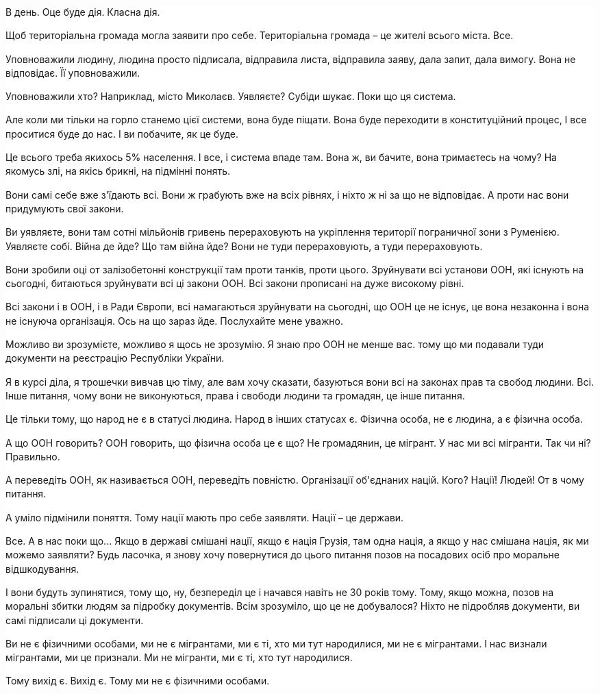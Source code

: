В день. Оце буде дія. Класна дія.

Щоб територіальна громада могла заявити про себе. Територіальна громада – це жителі всього міста. Все.

Уповноважили людину, людина просто підписала, відправила листа, відправила заяву, дала запит, дала вимогу. Вона не відповідає. Її уповноважили.

Уповноважили хто? Наприклад, місто Миколаєв. Уявляєте? Субіди шукає. Поки що ця система.

Але коли ми тільки на горло станемо цієї системи, вона буде піщати. Вона буде переходити в конституційний процес, І все проситися буде до нас. І ви побачите, як це буде.

Це всього треба якихось 5% населення. І все, і система впаде там. Вона ж, ви бачите, вона тримаєтесь на чому? На якомусь злі, на якісь брикні, на підмінні понять.

Вони самі себе вже з'їдають всі. Вони ж грабують вже на всіх рівнях, і ніхто ж ні за що не відповідає. А проти нас вони придумують свої закони.

Ви уявляєте, вони там сотні мільйонів гривень перераховують на укріплення території пограничної зони з Руменією. Уявляєте собі. Війна де йде? Що там війна йде? Вони не туди перераховують, а туди перераховують.

Вони зробили оці от залізобетонні конструкції там проти танків, проти цього. Зруйнувати всі установи ООН, які існують на сьогодні, битаються зруйнувати всі ці закони ООН. Всі закони прописані на дуже високому рівні.

Всі закони і в ООН, і в Ради Європи, всі намагаються зруйнувати на сьогодні, що ООН це не існує, це вона незаконна і вона не існуюча організація. Ось на що зараз йде. Послухайте мене уважно.

Можливо ви зрозумієте, можливо я щось не зрозумію. Я знаю про ООН не менше вас. тому що ми подавали туди документи на реєстрацію Республіки України.

Я в курсі діла, я трошечки вивчав цю тіму, але вам хочу сказати, базуються вони всі на законах прав та свобод людини. Всі. Інше питання, чому вони не виконуються, права і свободи людини та громадян, це інше питання.

Це тільки тому, що народ не є в статусі людина. Народ в інших статусах є. Фізична особа, не є людина, а є фізична особа.

А що ООН говорить? ООН говорить, що фізична особа це є що? Не громадянин, це мігрант. У нас ми всі мігранти. Так чи ні? Правильно.

А переведіть ООН, як називається ООН, переведіть повністю. Організації об'єднаних націй. Кого? Нації! Людей! От в чому питання.

А уміло підмінили поняття. Тому нації мають про себе заявляти. Нації – це держави.

Все. А в нас поки що... Якщо в державі смішані нації, якщо є нація Грузія, там одна нація, а якщо у нас смішана нація, як ми можемо заявляти? Будь ласочка, я знову хочу повернутися до цього питання позов на посадових осіб про моральне відшкодування.

І вони будуть зупинятися, тому що, ну, безпереділ це і начався навіть не 30 років тому. Тому, якщо можна, позов на моральні збитки людям за підробку документів. Всім зрозуміло, що це не добувалося? Ніхто не підробляв документи, ви самі підписали ці документи.

Ви не є фізичними особами, ми не є мігрантами, ми є ті, хто ми тут народилися, ми не є мігрантами. І нас визнали мігрантами, ми це признали. Ми не мігранти, ми є ті, хто тут народилися.

Тому вихід є. Вихід є. Тому ми не є фізичними особами.
